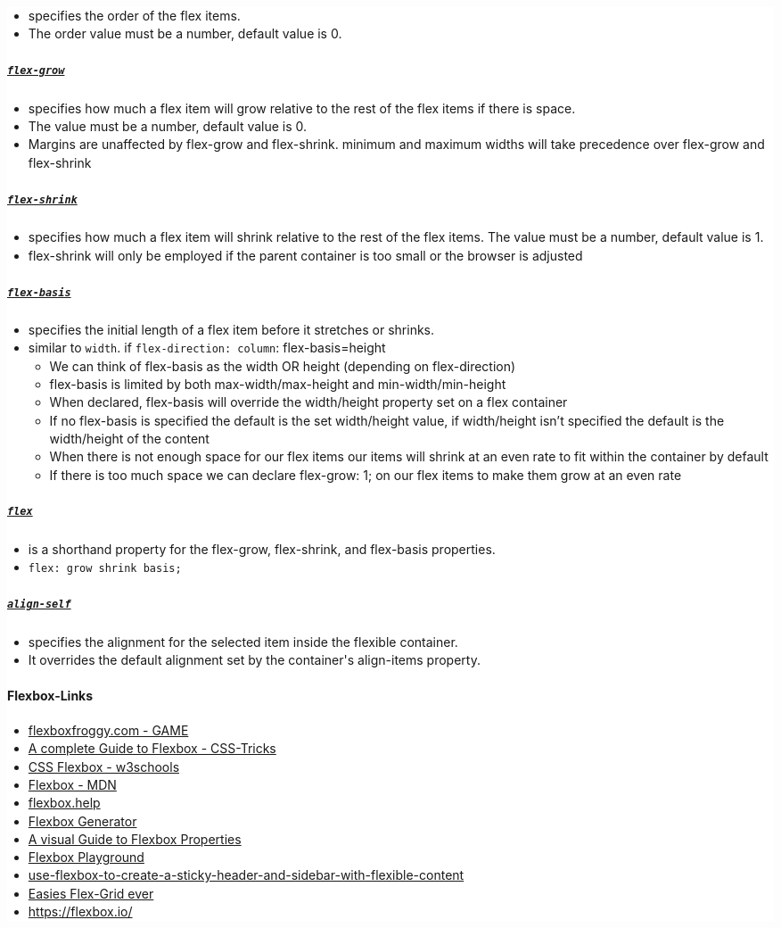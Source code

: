 - specifies the order of the flex items. 
- The order value must be a number, default value is 0.

##### [`flex-grow`](https://www.w3schools.com/css/css3_flexbox_items.asp#flex-grow) 

- specifies how much a flex item will grow relative to the rest of the flex items if there is space. 
- The value must be a number, default value is 0. 
- Margins are unaffected by flex-grow and flex-shrink.
  minimum and maximum widths will take precedence over flex-grow and flex-shrink

##### [`flex-shrink`](https://www.w3schools.com/css/css3_flexbox_items.asp#flex-shrink) 

- specifies how much a flex item will shrink relative to the rest of the flex items. The value must be a number, default value is 1.
- flex-shrink will only be employed if the parent container is too small or the browser is adjusted

##### [`flex-basis`](https://www.w3schools.com/css/css3_flexbox_items.asp#flex-basis) 

- specifies the initial length of a flex item before it stretches or shrinks.
- similar to `width`. if `flex-direction: column`: flex-basis=height
  - We can think of flex-basis as the width OR height (depending on flex-direction)
  - flex-basis is limited by both max-width/max-height and min-width/min-height
  - When declared, flex-basis will override the width/height property set on a flex container
  - If no flex-basis is specified the default is the set width/height value, if width/height isn’t specified the default is the width/height of the content
  - When there is not enough space for our flex items our items will shrink at an even rate to fit within the container by default
  - If there is too much space we can declare flex-grow: 1; on our flex items to make them grow at an even rate

##### [`flex`](https://www.w3schools.com/css/css3_flexbox_items.asp#flex) 

- is a shorthand property for the flex-grow, flex-shrink, and flex-basis properties.
- `flex: grow shrink basis;`

##### [`align-self`](https://www.w3schools.com/css/css3_flexbox_items.asp#align-self) 

- specifies the alignment for the selected item inside the flexible container.
-  It overrides the default alignment set by the container's align-items property. 

#### Flexbox-Links

- [flexboxfroggy.com - GAME](http://flexboxfroggy.com/#de)
- [A complete Guide to Flexbox - CSS-Tricks](https://css-tricks.com/snippets/css/a-guide-to-flexbox/)
- [CSS Flexbox - w3schools](https://www.w3schools.com/css/css3_flexbox.asp)
- [Flexbox - MDN](https://developer.mozilla.org/de/docs/Learn/CSS/CSS_layout/Flexbox)
- [flexbox.help](http://flexbox.help/)
- [Flexbox Generator](https://loading.io/flexbox/)
- [A visual Guide to Flexbox Properties](https://scotch.io/tutorials/a-visual-guide-to-css3-flexbox-properties)
- [Flexbox Playground](https://demos.scotch.io/visual-guide-to-css3-flexbox-flexbox-playground/demos/)
- [use-flexbox-to-create-a-sticky-header-and-sidebar-with-flexible-content](https://www.bitovi.com/blog/use-flexbox-to-create-a-sticky-header-and-sidebar-with-flexible-content)
- [Easies Flex-Grid ever](https://www.taniarascia.com/easiest-flex-grid-ever/)
- https://flexbox.io/
